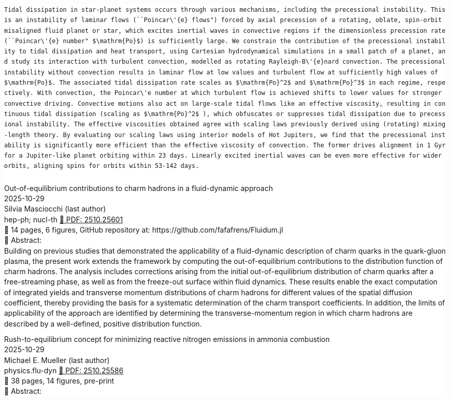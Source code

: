     Tidal dissipation in star-planet systems occurs through various mechanisms, including the precessional instability. This is an instability of laminar flows (``Poincar\'{e} flows") forced by axial precession of a rotating, oblate, spin-orbit misaligned fluid planet or star, which excites inertial waves in convective regions if the dimensionless precession rate (``Poincar\'{e} number" $\mathrm{Po}$) is sufficiently large. We constrain the contribution of the precessional instability to tidal dissipation and heat transport, using Cartesian hydrodynamical simulations in a small patch of a planet, and study its interaction with turbulent convection, modelled as rotating Rayleigh-B\'{e}nard convection. The precessional instability without convection results in laminar flow at low values and turbulent flow at sufficiently high values of $\mathrm{Po}$. The associated tidal dissipation rate scales as $\mathrm{Po}^2$ and $\mathrm{Po}^3$ in each regime, respectively. With convection, the Poincar\'e number at which turbulent flow is achieved shifts to lower values for stronger convective driving. Convective motions also act on large-scale tidal flows like an effective viscosity, resulting in continuous tidal dissipation (scaling as $\mathrm{Po}^2$ ), which obfuscates or suppresses tidal dissipation due to precessional instability. The effective viscosities obtained agree with scaling laws previously derived using (rotating) mixing-length theory. By evaluating our scaling laws using interior models of Hot Jupiters, we find that the precessional instability is significantly more efficient than the effective viscosity of convection. The former drives alignment in 1 Gyr for a Jupiter-like planet orbiting within 23 days. Linearly excited inertial waves can be even more effective for wider orbits, aligning spins for orbits within 53-142 days.
  </div>
</div>
<div style="height: 10px;"></div>
<div class="paper-item paper-item-odd">
  <div class="paper-header">
    <div class="paper-title">Out-of-equilibrium contributions to charm hadrons in a fluid-dynamic approach</div>
    <div class="paper-date">2025-10-29</div>
  </div>
  <div class="paper-authors">Silvia Masciocchi (last author)</div>
  <div class="paper-meta">
    <span class="paper-categories">hep-ph; nucl-th</span>
    <a class="paper-link" href="http://arxiv.org/abs/2510.25601" target="_blank">📄 PDF: 2510.25601</a>
  </div>
  <div class="paper-comments">💬 14 pages, 6 figures, GitHub repository at:
  https://github.com/fafafrens/Fluidum.jl</div>
  <div class="paper-abstract">
    <div class="abstract-label">📖 Abstract:</div>
    Building on previous studies that demonstrated the applicability of a fluid-dynamic description of charm quarks in the quark-gluon plasma, the present work extends the framework by computing the out-of-equilibrium contributions to the distribution function of charm hadrons. The analysis includes corrections arising from the initial out-of-equilibrium distribution of charm quarks after a free-streaming phase, as well as from the freeze-out surface within fluid dynamics. These results enable the exact computation of integrated yields and transverse momentum distributions of charm hadrons for different values of the spatial diffusion coefficient, thereby providing the basis for a systematic determination of the charm transport coefficients. In addition, the limits of applicability of the approach are identified by determining the transverse-momentum region in which charm hadrons are described by a well-defined, positive distribution function.
  </div>
</div>
<div style="height: 10px;"></div>
<div class="paper-item paper-item-even">
  <div class="paper-header">
    <div class="paper-title">Rush-to-equilibrium concept for minimizing reactive nitrogen emissions in ammonia combustion</div>
    <div class="paper-date">2025-10-29</div>
  </div>
  <div class="paper-authors">Michael E. Mueller (last author)</div>
  <div class="paper-meta">
    <span class="paper-categories">physics.flu-dyn</span>
    <a class="paper-link" href="http://arxiv.org/abs/2510.25586" target="_blank">📄 PDF: 2510.25586</a>
  </div>
  <div class="paper-comments">💬 38 pages, 14 figures, pre-print</div>
  <div class="paper-abstract">
    <div class="abstract-label">📖 Abstract:</div>